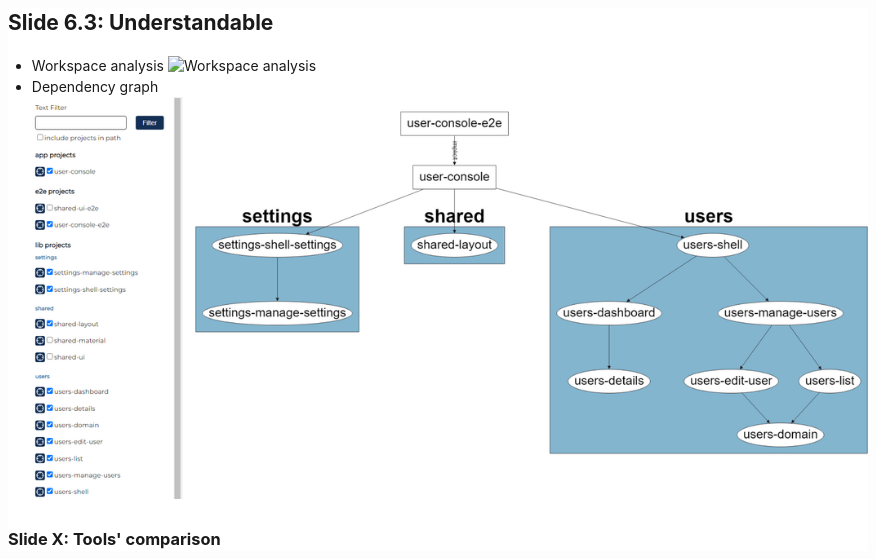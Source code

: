   ## Slide 6.3: Understandable
- Workspace analysis
![Workspace analysis](../images/code-structure/mono-workspace-analysis.PNG)
- Dependency graph
![Workspace analysis](../images/code-structure/nx-dependency-graph-example.PNG)



### Slide X: Tools' comparison